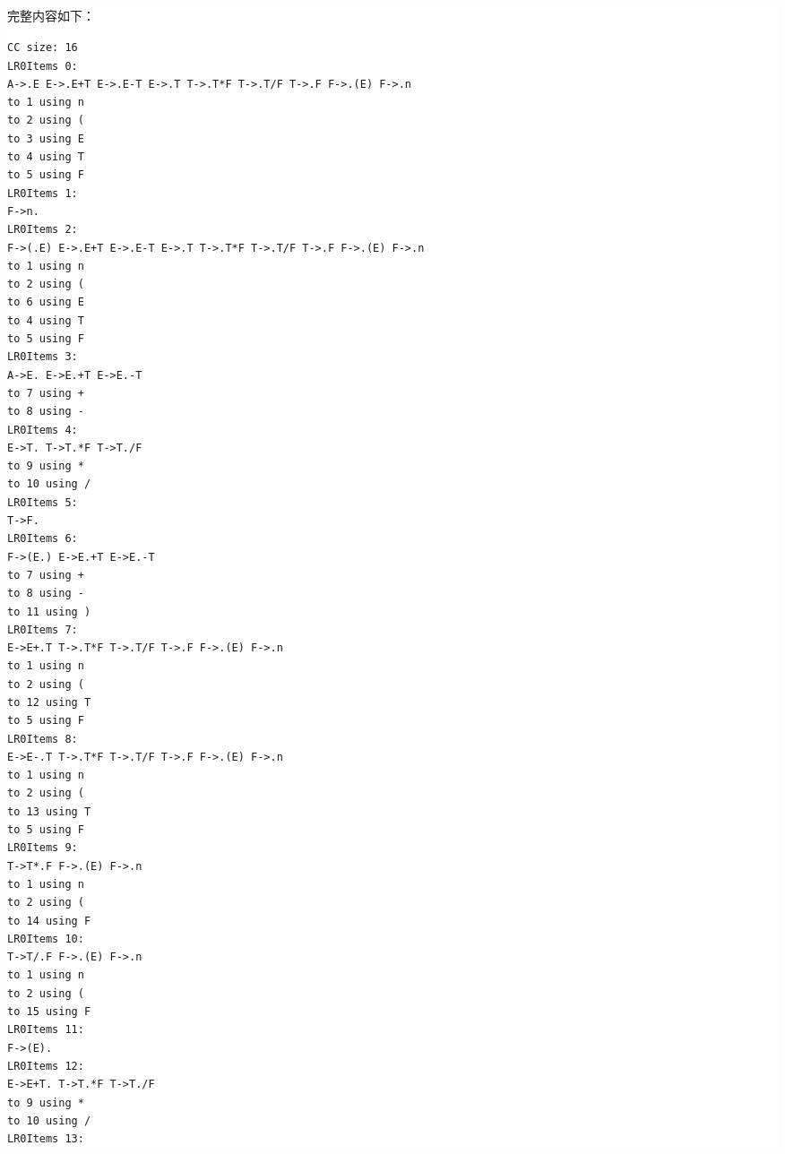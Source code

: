 完整内容如下：

```
CC size: 16
LR0Items 0:
A->.E E->.E+T E->.E-T E->.T T->.T*F T->.T/F T->.F F->.(E) F->.n
to 1 using n
to 2 using (
to 3 using E
to 4 using T
to 5 using F
LR0Items 1:
F->n.
LR0Items 2:
F->(.E) E->.E+T E->.E-T E->.T T->.T*F T->.T/F T->.F F->.(E) F->.n
to 1 using n
to 2 using (
to 6 using E
to 4 using T
to 5 using F
LR0Items 3:
A->E. E->E.+T E->E.-T
to 7 using +
to 8 using -
LR0Items 4:
E->T. T->T.*F T->T./F
to 9 using *
to 10 using /
LR0Items 5:
T->F.
LR0Items 6:
F->(E.) E->E.+T E->E.-T
to 7 using +
to 8 using -
to 11 using )
LR0Items 7:
E->E+.T T->.T*F T->.T/F T->.F F->.(E) F->.n
to 1 using n
to 2 using (
to 12 using T
to 5 using F
LR0Items 8:
E->E-.T T->.T*F T->.T/F T->.F F->.(E) F->.n 
to 1 using n
to 2 using (
to 13 using T
to 5 using F
LR0Items 9:
T->T*.F F->.(E) F->.n
to 1 using n
to 2 using (
to 14 using F
LR0Items 10:
T->T/.F F->.(E) F->.n
to 1 using n
to 2 using (
to 15 using F
LR0Items 11:
F->(E).
LR0Items 12:
E->E+T. T->T.*F T->T./F 
to 9 using *
to 10 using /
LR0Items 13:
```